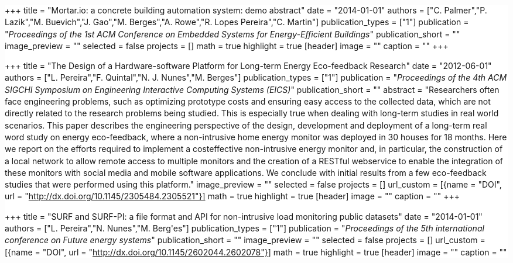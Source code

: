 +++
title = "Mortar.io: a concrete building automation system: demo abstract"
date = "2014-01-01"
authors = ["C. Palmer","P. Lazik","M. Buevich","J. Gao","M. Berges","A. Rowe","R. Lopes Pereira","C. Martin"]
publication_types = ["1"]
publication = "_Proceedings of the 1st ACM Conference on Embedded Systems for Energy-Efficient Buildings_"
publication_short = ""
image_preview = ""
selected = false
projects = []
math = true
highlight = true
[header]
image = ""
caption = ""
+++

+++
title = "The Design of a Hardware-software Platform for Long-term Energy Eco-feedback Research"
date = "2012-06-01"
authors = ["L. Pereira","F. Quintal","N. J. Nunes","M. Berges"]
publication_types = ["1"]
publication = "_Proceedings of the 4th ACM SIGCHI Symposium on Engineering Interactive Computing Systems (EICS)_"
publication_short = ""
abstract = "Researchers often face engineering problems, such as optimizing prototype costs and ensuring easy access to the collected data, which are not directly related to the research problems being studied. This is especially true when dealing with long-term studies in real world scenarios. This paper describes the engineering perspective of the design, development and deployment of a long-term real word study on energy eco-feedback, where a non-intrusive home energy monitor was deployed in 30 houses for 18 months. Here we report on the efforts required to implement a costeffective non-intrusive energy monitor and, in particular, the construction of a local network to allow remote access to multiple monitors and the creation of a RESTful webservice to enable the integration of these monitors with social media and mobile software applications. We conclude with initial results from a few eco-feedback studies that were performed using this platform."
image_preview = ""
selected = false
projects = []
url_custom = [{name = "DOI", url = "http://dx.doi.org/10.1145/2305484.2305521"}]
math = true
highlight = true
[header]
image = ""
caption = ""
+++

+++
title = "SURF and SURF-PI: a file format and API for non-intrusive load monitoring public datasets"
date = "2014-01-01"
authors = ["L. Pereira","N. Nunes","M. Berg'es"]
publication_types = ["1"]
publication = "_Proceedings of the 5th international conference on Future energy systems_"
publication_short = ""
image_preview = ""
selected = false
projects = []
url_custom = [{name = "DOI", url = "http://dx.doi.org/10.1145/2602044.2602078"}]
math = true
highlight = true
[header]
image = ""
caption = ""